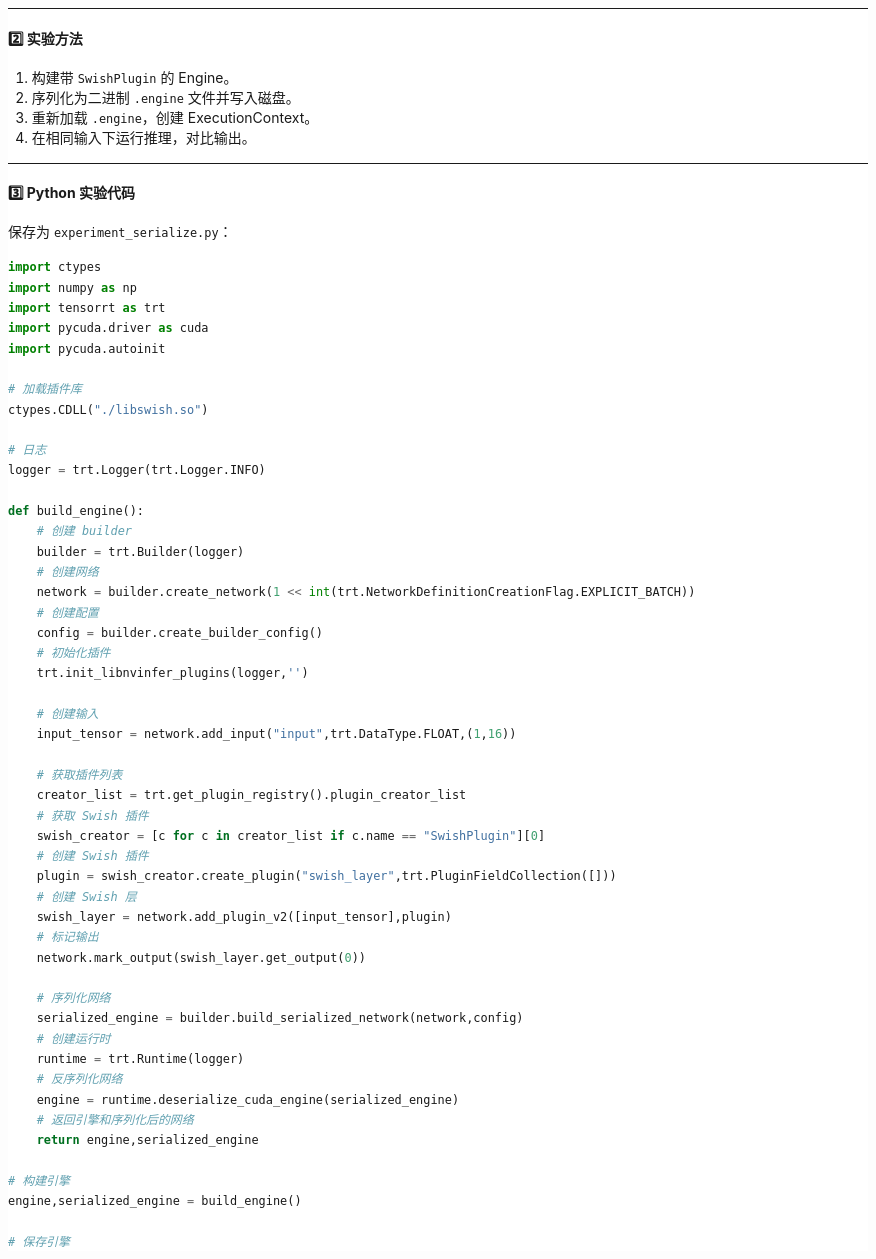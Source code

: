 ------

#### 2️⃣ 实验方法

1. 构建带 `SwishPlugin` 的 Engine。
2. 序列化为二进制 `.engine` 文件并写入磁盘。
3. 重新加载 `.engine`，创建 ExecutionContext。
4. 在相同输入下运行推理，对比输出。

------

#### 3️⃣ Python 实验代码

保存为 `experiment_serialize.py`：

```python
import ctypes
import numpy as np
import tensorrt as trt
import pycuda.driver as cuda
import pycuda.autoinit

# 加载插件库
ctypes.CDLL("./libswish.so")

# 日志
logger = trt.Logger(trt.Logger.INFO)

def build_engine():
    # 创建 builder
    builder = trt.Builder(logger)
    # 创建网络
    network = builder.create_network(1 << int(trt.NetworkDefinitionCreationFlag.EXPLICIT_BATCH))
    # 创建配置
    config = builder.create_builder_config()
    # 初始化插件
    trt.init_libnvinfer_plugins(logger,'')

    # 创建输入
    input_tensor = network.add_input("input",trt.DataType.FLOAT,(1,16))

    # 获取插件列表
    creator_list = trt.get_plugin_registry().plugin_creator_list
    # 获取 Swish 插件
    swish_creator = [c for c in creator_list if c.name == "SwishPlugin"][0]
    # 创建 Swish 插件
    plugin = swish_creator.create_plugin("swish_layer",trt.PluginFieldCollection([]))
    # 创建 Swish 层
    swish_layer = network.add_plugin_v2([input_tensor],plugin)
    # 标记输出
    network.mark_output(swish_layer.get_output(0))

    # 序列化网络
    serialized_engine = builder.build_serialized_network(network,config)
    # 创建运行时
    runtime = trt.Runtime(logger)
    # 反序列化网络
    engine = runtime.deserialize_cuda_engine(serialized_engine)
    # 返回引擎和序列化后的网络
    return engine,serialized_engine

# 构建引擎
engine,serialized_engine = build_engine()

# 保存引擎
```